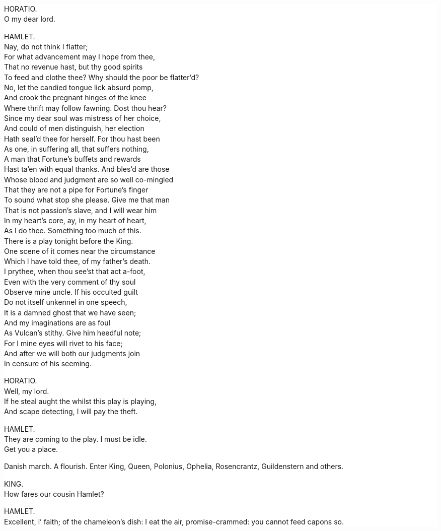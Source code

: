 HORATIO.  
O my dear lord.  

HAMLET.  
Nay, do not think I flatter;  
For what advancement may I hope from thee,  
That no revenue hast, but thy good spirits  
To feed and clothe thee? Why should the poor be flatter’d?  
No, let the candied tongue lick absurd pomp,  
And crook the pregnant hinges of the knee  
Where thrift may follow fawning. Dost thou hear?  
Since my dear soul was mistress of her choice,  
And could of men distinguish, her election  
Hath seal’d thee for herself. For thou hast been  
As one, in suffering all, that suffers nothing,  
A man that Fortune’s buffets and rewards  
Hast ta’en with equal thanks. And bles’d are those  
Whose blood and judgment are so well co-mingled  
That they are not a pipe for Fortune’s finger  
To sound what stop she please. Give me that man  
That is not passion’s slave, and I will wear him  
In my heart’s core, ay, in my heart of heart,  
As I do thee. Something too much of this.  
There is a play tonight before the King.  
One scene of it comes near the circumstance  
Which I have told thee, of my father’s death.  
I prythee, when thou see’st that act a-foot,  
Even with the very comment of thy soul  
Observe mine uncle. If his occulted guilt  
Do not itself unkennel in one speech,  
It is a damned ghost that we have seen;  
And my imaginations are as foul  
As Vulcan’s stithy. Give him heedful note;  
For I mine eyes will rivet to his face;  
And after we will both our judgments join  
In censure of his seeming.  

HORATIO.  
Well, my lord.  
If he steal aught the whilst this play is playing,  
And scape detecting, I will pay the theft.  

HAMLET.  
They are coming to the play. I must be idle.  
Get you a place.  

Danish march. A flourish. Enter King, Queen, Polonius, Ophelia, Rosencrantz, Guildenstern and others.

KING.  
How fares our cousin Hamlet?  

HAMLET.  
Excellent, i’ faith; of the chameleon’s dish: I eat the air, promise-crammed: you cannot feed capons so.
